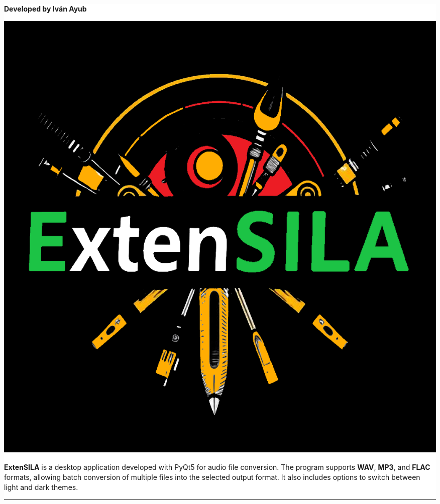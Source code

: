 **Developed by Iván Ayub**

![SILA-Projecticon](assets/ExtenSILA.png)

**ExtenSILA** is a desktop application developed with PyQt5 for audio file conversion. The program supports **WAV**, **MP3**, and **FLAC** formats, allowing batch conversion of multiple files into the selected output format. It also includes options to switch between light and dark themes.

---
